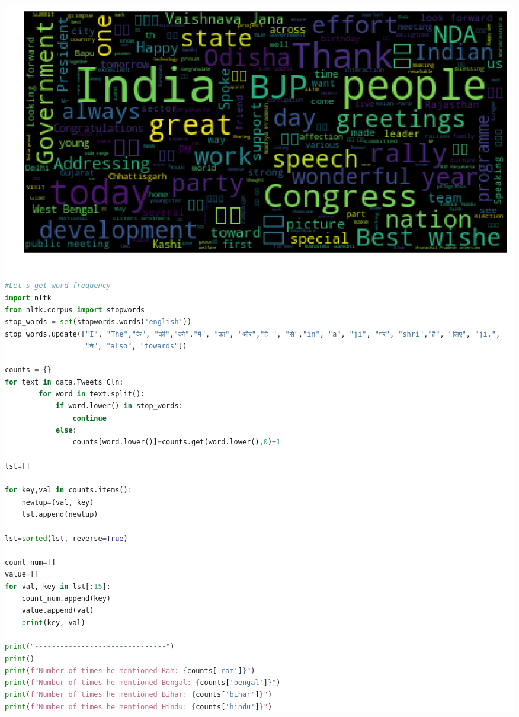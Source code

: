 
![png](output_20_0.png)



```python
#Let's get word frequency 
import nltk
from nltk.corpus import stopwords 
stop_words = set(stopwords.words('english'))
stop_words.update(["I", "The","के", "की","को","में", "का", "और","है।", "से","in", "a", "ji", "पर", "shri","है", "लिए", "ji.",
                   "ने", "also", "towards"])

counts = {}
for text in data.Tweets_Cln:
        for word in text.split():
            if word.lower() in stop_words:
                continue
            else:
                counts[word.lower()]=counts.get(word.lower(),0)+1

lst=[]

for key,val in counts.items():
    newtup=(val, key)
    lst.append(newtup)

lst=sorted(lst, reverse=True)

count_num=[]
value=[]
for val, key in lst[:15]:
    count_num.append(key)
    value.append(val)
    print(key, val)
 
print("-------------------------------")
print()
print(f"Number of times he mentioned Ram: {counts['ram']}")
print(f"Number of times he mentioned Bengal: {counts['bengal']}")
print(f"Number of times he mentioned Bihar: {counts['bihar']}")
print(f"Number of times he mentioned Hindu: {counts['hindu']}")
```